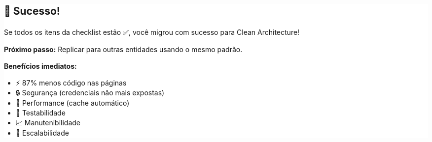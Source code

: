 
## 🎉 Sucesso!

Se todos os itens da checklist estão ✅, você migrou com sucesso para Clean Architecture!

**Próximo passo:** Replicar para outras entidades usando o mesmo padrão.

**Benefícios imediatos:**
- ⚡ 87% menos código nas páginas
- 🔒 Segurança (credenciais não mais expostas)
- 🚀 Performance (cache automático)
- 🧪 Testabilidade
- 📈 Manutenibilidade
- 🎯 Escalabilidade
